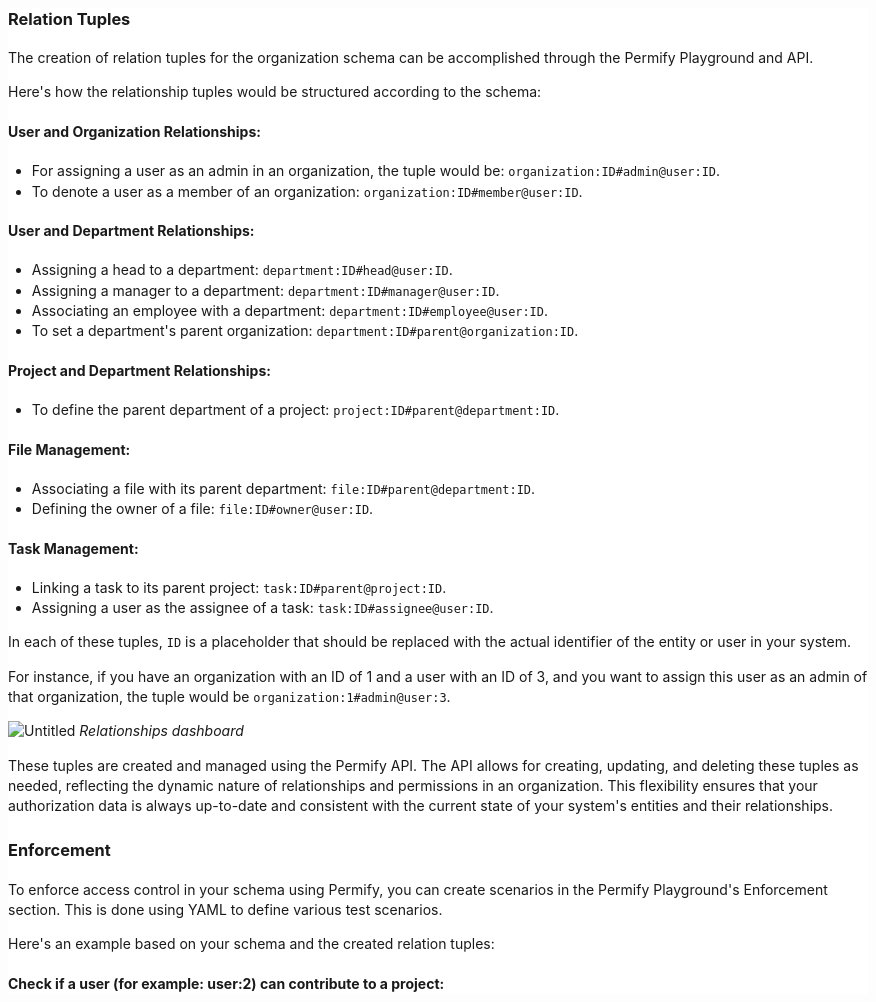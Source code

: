 ### Relation Tuples

The creation of relation tuples for the organization schema can be accomplished through the Permify Playground and API.

Here's how the relationship tuples would be structured according to the schema:

#### User and Organization Relationships:

-   For assigning a user as an admin in an organization, the tuple would be: `organization:ID#admin@user:ID`.
-   To denote a user as a member of an organization: `organization:ID#member@user:ID`.

#### User and Department Relationships:

-   Assigning a head to a department: `department:ID#head@user:ID`.
-   Assigning a manager to a department: `department:ID#manager@user:ID`.
-   Associating an employee with a department: `department:ID#employee@user:ID`.
-   To set a department's parent organization: `department:ID#parent@organization:ID`.

#### Project and Department Relationships:

-   To define the parent department of a project: `project:ID#parent@department:ID`.

#### File Management:

-   Associating a file with its parent department: `file:ID#parent@department:ID`.
-   Defining the owner of a file: `file:ID#owner@user:ID`.

#### Task Management:

-   Linking a task to its parent project: `task:ID#parent@project:ID`.
-   Assigning a user as the assignee of a task: `task:ID#assignee@user:ID`.

In each of these tuples, `ID` is a placeholder that should be replaced with the actual identifier of the entity or user in your system.

For instance, if you have an organization with an ID of 1 and a user with an ID of 3, and you want to assign this user as an admin of that organization, the tuple would be `organization:1#admin@user:3`.

![Untitled](https://www.freecodecamp.org/news/content/images/2024/03/Untitled-2.png) _Relationships dashboard_

These tuples are created and managed using the Permify API. The API allows for creating, updating, and deleting these tuples as needed, reflecting the dynamic nature of relationships and permissions in an organization. This flexibility ensures that your authorization data is always up-to-date and consistent with the current state of your system's entities and their relationships.

### Enforcement

To enforce access control in your schema using Permify, you can create scenarios in the Permify Playground's Enforcement section. This is done using YAML to define various test scenarios.

Here's an example based on your schema and the created relation tuples:

#### Check if a user (for example: user:2) can contribute to a project:
